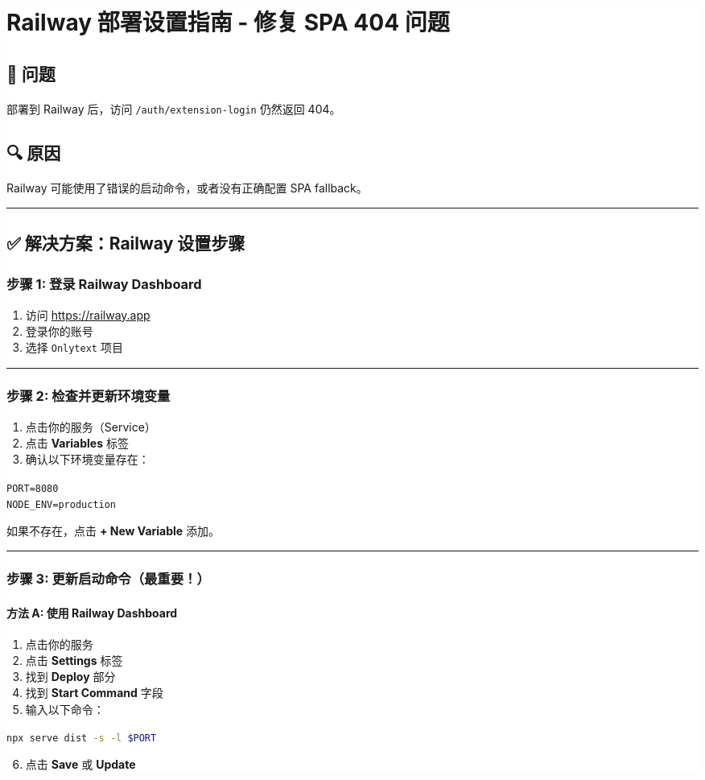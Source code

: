 # Railway 部署设置指南 - 修复 SPA 404 问题

## 🎯 问题

部署到 Railway 后，访问 `/auth/extension-login` 仍然返回 404。

## 🔍 原因

Railway 可能使用了错误的启动命令，或者没有正确配置 SPA fallback。

---

## ✅ 解决方案：Railway 设置步骤

### 步骤 1: 登录 Railway Dashboard

1. 访问 https://railway.app
2. 登录你的账号
3. 选择 `Onlytext` 项目

---

### 步骤 2: 检查并更新环境变量

1. 点击你的服务（Service）
2. 点击 **Variables** 标签
3. 确认以下环境变量存在：

```
PORT=8080
NODE_ENV=production
```

如果不存在，点击 **+ New Variable** 添加。

---

### 步骤 3: 更新启动命令（最重要！）

#### 方法 A: 使用 Railway Dashboard

1. 点击你的服务
2. 点击 **Settings** 标签
3. 找到 **Deploy** 部分
4. 找到 **Start Command** 字段
5. 输入以下命令：

```bash
npx serve dist -s -l $PORT
```

6. 点击 **Save** 或 **Update**

